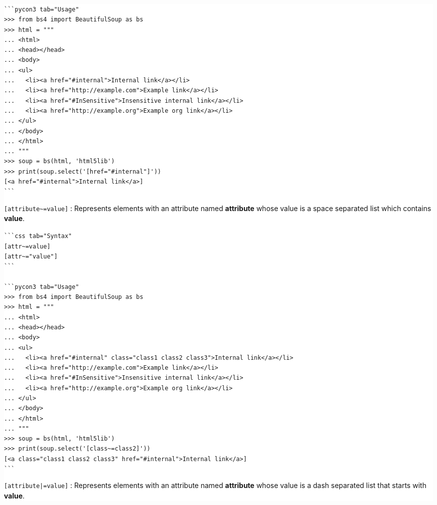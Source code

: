     ```pycon3 tab="Usage"
    >>> from bs4 import BeautifulSoup as bs
    >>> html = """
    ... <html>
    ... <head></head>
    ... <body>
    ... <ul>
    ...   <li><a href="#internal">Internal link</a></li>
    ...   <li><a href="http://example.com">Example link</a></li>
    ...   <li><a href="#InSensitive">Insensitive internal link</a></li>
    ...   <li><a href="http://example.org">Example org link</a></li>
    ... </ul>
    ... </body>
    ... </html>
    ... """
    >>> soup = bs(html, 'html5lib')
    >>> print(soup.select('[href="#internal"]'))
    [<a href="#internal">Internal link</a>]
    ```

`[attribute~=value]`
: 
    Represents elements with an attribute named **attribute** whose value is a space separated list which contains
    **value**.

    ```css tab="Syntax"
    [attr~=value]
    [attr~="value"]
    ```

    ```pycon3 tab="Usage"
    >>> from bs4 import BeautifulSoup as bs
    >>> html = """
    ... <html>
    ... <head></head>
    ... <body>
    ... <ul>
    ...   <li><a href="#internal" class="class1 class2 class3">Internal link</a></li>
    ...   <li><a href="http://example.com">Example link</a></li>
    ...   <li><a href="#InSensitive">Insensitive internal link</a></li>
    ...   <li><a href="http://example.org">Example org link</a></li>
    ... </ul>
    ... </body>
    ... </html>
    ... """
    >>> soup = bs(html, 'html5lib')
    >>> print(soup.select('[class~=class2]'))
    [<a class="class1 class2 class3" href="#internal">Internal link</a>]
    ```

`[attribute|=value]`
: 
    Represents elements with an attribute named **attribute** whose value is a dash separated list that starts with
    **value**.
